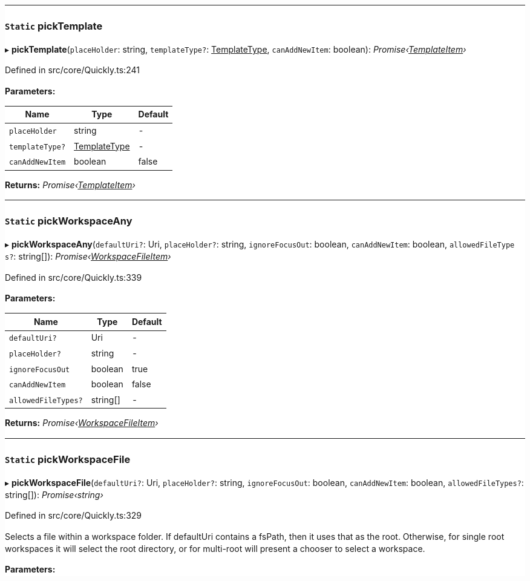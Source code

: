 ___

### `Static` pickTemplate

▸ **pickTemplate**(`placeHolder`: string, `templateType?`: [TemplateType](../enums/_components_templates_types_.templatetype.md), `canAddNewItem`: boolean): *Promise‹[TemplateItem](_components_templates_types_.templateitem.md)›*

Defined in src/core/Quickly.ts:241

**Parameters:**

Name | Type | Default |
------ | ------ | ------ |
`placeHolder` | string | - |
`templateType?` | [TemplateType](../enums/_components_templates_types_.templatetype.md) | - |
`canAddNewItem` | boolean | false |

**Returns:** *Promise‹[TemplateItem](_components_templates_types_.templateitem.md)›*

___

### `Static` pickWorkspaceAny

▸ **pickWorkspaceAny**(`defaultUri?`: Uri, `placeHolder?`: string, `ignoreFocusOut`: boolean, `canAddNewItem`: boolean, `allowedFileTypes?`: string[]): *Promise‹[WorkspaceFileItem](_core_quickly_.workspacefileitem.md)›*

Defined in src/core/Quickly.ts:339

**Parameters:**

Name | Type | Default |
------ | ------ | ------ |
`defaultUri?` | Uri | - |
`placeHolder?` | string | - |
`ignoreFocusOut` | boolean | true |
`canAddNewItem` | boolean | false |
`allowedFileTypes?` | string[] | - |

**Returns:** *Promise‹[WorkspaceFileItem](_core_quickly_.workspacefileitem.md)›*

___

### `Static` pickWorkspaceFile

▸ **pickWorkspaceFile**(`defaultUri?`: Uri, `placeHolder?`: string, `ignoreFocusOut`: boolean, `canAddNewItem`: boolean, `allowedFileTypes?`: string[]): *Promise‹string›*

Defined in src/core/Quickly.ts:329

Selects a file within a workspace folder.  If defaultUri contains a fsPath, then it uses
that as the root.  Otherwise, for single root workspaces it will select the root directory,
or for multi-root will present a chooser to select a workspace.

**Parameters:**
